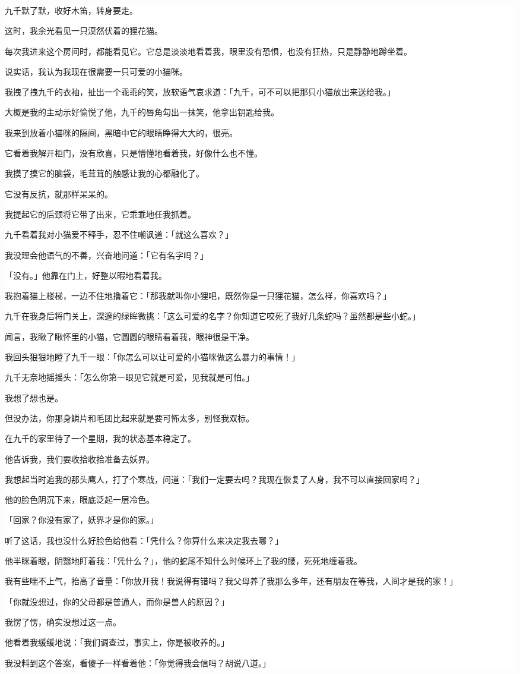 九千默了默，收好木笛，转身要走。

这时，我余光看见一只漠然伏着的狸花猫。

每次我进来这个房间时，都能看见它。它总是淡淡地看着我，眼里没有恐惧，也没有狂热，只是静静地蹲坐着。

说实话，我认为我现在很需要一只可爱的小猫咪。

我拽了拽九千的衣袖，扯出一个乖乖的笑，放软语气哀求道：「九千，可不可以把那只小猫放出来送给我。」

大概是我的主动示好愉悦了他，九千的唇角勾出一抹笑，他拿出钥匙给我。

我来到放着小猫咪的隔间，黑暗中它的眼睛睁得大大的，很亮。

它看着我解开柜门，没有欣喜，只是懵懂地看着我，好像什么也不懂。

我摸了摸它的脑袋，毛茸茸的触感让我的心都融化了。

它没有反抗，就那样呆呆的。

我提起它的后颈将它带了出来，它乖乖地任我抓着。

九千看着我对小猫爱不释手，忍不住嘲讽道：「就这么喜欢？」

我没理会他语气的不善，兴奋地问道：「它有名字吗？」

「没有。」他靠在门上，好整以暇地看着我。

我抱着猫上楼梯，一边不住地撸着它：「那我就叫你小狸吧，既然你是一只狸花猫，怎么样，你喜欢吗？」

九千在我身后将门关上，深邃的绿眸微挑：「这么可爱的名字？你知道它咬死了我好几条蛇吗？虽然都是些小蛇。」

闻言，我瞅了瞅怀里的小猫，它圆圆的眼睛看着我，眼神很是干净。

我回头狠狠地瞪了九千一眼：「你怎么可以让可爱的小猫咪做这么暴力的事情！」

九千无奈地摇摇头：「怎么你第一眼见它就是可爱，见我就是可怕。」

我想了想也是。

但没办法，你那身鳞片和毛团比起来就是要可怖太多，别怪我双标。

在九千的家里待了一个星期，我的状态基本稳定了。

他告诉我，我们要收拾收拾准备去妖界。

我想起当时追我的那头鹰人，打了个寒战，问道：「我们一定要去吗？我现在恢复了人身，我不可以直接回家吗？」

他的脸色阴沉下来，眼底泛起一层冷色。

「回家？你没有家了，妖界才是你的家。」

听了这话，我也没什么好脸色给他看：「凭什么？你算什么来决定我去哪？」

他半眯着眼，阴翳地盯着我：「凭什么？」，他的蛇尾不知什么时候环上了我的腰，死死地缠着我。

我有些喘不上气，抬高了音量：「你放开我！我说得有错吗？我父母养了我那么多年，还有朋友在等我，人间才是我的家！」

「你就没想过，你的父母都是普通人，而你是兽人的原因？」

我愣了愣，确实没想过这一点。

他看着我缓缓地说：「我们调查过，事实上，你是被收养的。」

我没料到这个答案，看傻子一样看着他：「你觉得我会信吗？胡说八道。」
